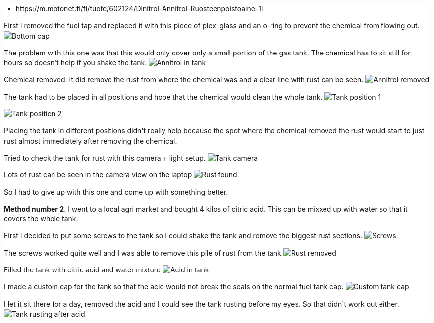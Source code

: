 - <https://m.motonet.fi/fi/tuote/602124/Dinitrol-Annitrol-Ruosteenpoistoaine-1l>

First I removed the fuel tap and replaced it with this piece of plexi glass and an o-ring to prevent the chemical from flowing out.
![Bottom cap](https://i.imgur.com/hSRrFkM.jpg)

The problem with this one was that this would only cover only a small portion of the gas tank. 
The chemical has to sit still for hours so doesn't help if you shake the tank.
![Annitrol in tank](https://i.imgur.com/OZCIpEm.jpg)

Chemical removed. It did remove the rust from where the chemical was and a clear line with rust can be seen.
![Annitrol removed](https://i.imgur.com/4THav15.jpg)

The tank had to be placed in all positions and hope that the chemical would clean the whole tank.
![Tank position 1](https://i.imgur.com/sE2xclw.jpg)

![Tank position 2](https://i.imgur.com/SfSwVop.jpg)

Placing the tank in different positions didn't really help because the spot where the chemical removed the rust 
would start to just rust almost immediately after removing the chemical.

Tried to check the tank for rust with this camera + light setup.
![Tank camera](https://i.imgur.com/wIDhwO0.jpg)

Lots of rust can be seen in the camera view on the laptop
![Rust found](https://i.imgur.com/E29KqaV.jpg)

So I had to give up with this one and come up with something better.

**Method number 2**. I went to a local agri market and bought 4 kilos of citric acid. This can be mixxed up with water so that it
covers the whole tank.

First I decided to put some screws to the tank so I could shake the tank and remove the biggest rust sections.
![Screws](https://i.imgur.com/rxY3uLW.jpg)

The screws worked quite well and I was able to remove this pile of rust from the tank
![Rust removed](https://i.imgur.com/JVXI3Bv.jpg)

Filled the tank with citric acid and water mixture
![Acid in tank](https://i.imgur.com/XbhBmO9.jpg)

I made a custom cap for the tank so that the acid would not break the seals on the normal fuel tank cap.
![Custom tank cap](https://i.imgur.com/ZK104Nk.jpg)

I let it sit there for a day, removed the acid and I could see the tank rusting before my eyes. So that didn't work out either.
![Tank rusting after acid](https://i.imgur.com/RPnuM5W.jpg)
